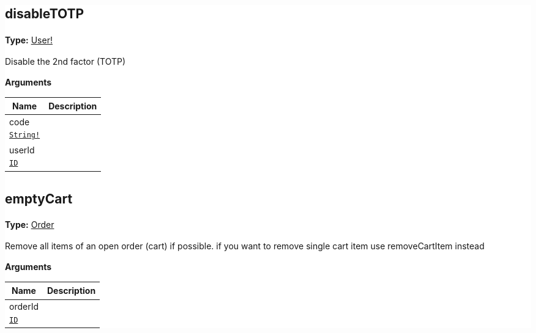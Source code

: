 </td>
</tr>
</tbody>
</table>

## disableTOTP

**Type:** [User!](/../api/objects#user)

Disable the 2nd factor (TOTP)

<p style={{ marginBottom: "0.4em" }}><strong>Arguments</strong></p>

<table>
<thead><tr><th>Name</th><th>Description</th></tr></thead>
<tbody>
<tr>
<td>
code<br />
<a href="/../api/scalars#string"><code>String!</code></a>
</td>
<td>

</td>
</tr>
<tr>
<td>
userId<br />
<a href="/../api/scalars#id"><code>ID</code></a>
</td>
<td>

</td>
</tr>
</tbody>
</table>

## emptyCart

**Type:** [Order](/../api/objects#order)

Remove all items of an open order (cart) if possible.
if you want to remove single cart item use removeCartItem instead

<p style={{ marginBottom: "0.4em" }}><strong>Arguments</strong></p>

<table>
<thead><tr><th>Name</th><th>Description</th></tr></thead>
<tbody>
<tr>
<td>
orderId<br />
<a href="/../api/scalars#id"><code>ID</code></a>
</td>
<td>
